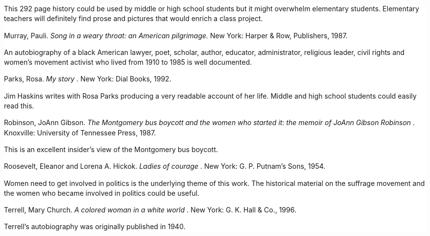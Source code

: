</p>
<p>
This 292 page history could be used by middle or high school students but it might overwhelm elementary students. Elementary teachers will definitely find prose and pictures that would enrich a class project.
</p>
<p>
Murray, Pauli.
<i>
Song in a weary throat: an American pilgrimage.
</i>
New York: Harper &amp; Row, Publishers, 1987.
</p>
<p>
An autobiography of a black American lawyer, poet, scholar, author, educator, administrator, religious leader, civil rights and women’s movement activist who lived from 1910 to 1985 is well documented.
</p>
<p>
Parks, Rosa.
<i>
My story
</i>
. New York: Dial Books, 1992.
</p>
<p>
Jim Haskins writes with Rosa Parks producing a very readable account of her life. Middle and high school students could easily read this.
</p>
<p>
Robinson, JoAnn Gibson.
<i>
The Montgomery bus boycott and the women who
</i>
<i>
started it: the memoir of JoAnn Gibson Robinson
</i>
. Knoxville: University of Tennessee Press, 1987.
</p>
<p>
This is an excellent insider’s view of the Montgomery bus boycott.
</p>
<p>
Roosevelt, Eleanor and Lorena A. Hickok.
<i>
Ladies of courage
</i>
. New York: G. P. Putnam’s Sons, 1954.
</p>
<p>
Women need to get involved in politics is the underlying theme of this work. The historical material on the suffrage movement and the women who became involved in politics could be useful.
</p>
<p>
Terrell, Mary Church.
<i>
A colored woman in a white world
</i>
. New York: G. K. Hall &amp; Co., 1996.
</p>
<p>
Terrell’s autobiography was originally published in 1940.
</p>
</font>